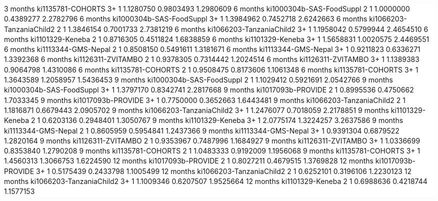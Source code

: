 3 months    ki1135781-COHORTS          3+                   1                 1.1280750   0.9803493   1.2980609
6 months    ki1000304b-SAS-FoodSuppl   2                    1                 1.0000000   0.4389277   2.2782796
6 months    ki1000304b-SAS-FoodSuppl   3+                   1                 1.3984962   0.7452718   2.6242663
6 months    ki1066203-TanzaniaChild2   2                    1                 1.3846154   0.7001733   2.7381219
6 months    ki1066203-TanzaniaChild2   3+                   1                 1.1958042   0.5799944   2.4654510
6 months    ki1101329-Keneba           2                    1                 0.8716305   0.4511824   1.6838859
6 months    ki1101329-Keneba           3+                   1                 1.5658831   1.0020575   2.4469551
6 months    ki1113344-GMS-Nepal        2                    1                 0.8508150   0.5491611   1.3181671
6 months    ki1113344-GMS-Nepal        3+                   1                 0.9211823   0.6336271   1.3392368
6 months    ki1126311-ZVITAMBO         2                    1                 0.9378305   0.7314442   1.2024514
6 months    ki1126311-ZVITAMBO         3+                   1                 1.1389383   0.9064798   1.4310086
6 months    ki1135781-COHORTS          2                    1                 0.9508475   0.8173606   1.1061348
6 months    ki1135781-COHORTS          3+                   1                 1.3643589   1.2058957   1.5436453
9 months    ki1000304b-SAS-FoodSuppl   2                    1                 1.1029412   0.5921691   2.0542766
9 months    ki1000304b-SAS-FoodSuppl   3+                   1                 1.3797170   0.8342741   2.2817668
9 months    ki1017093b-PROVIDE         2                    1                 0.8995536   0.4750662   1.7033345
9 months    ki1017093b-PROVIDE         3+                   1                 0.7750000   0.3652663   1.6443481
9 months    ki1066203-TanzaniaChild2   2                    1                 1.1816871   0.6679443   2.0905702
9 months    ki1066203-TanzaniaChild2   3+                   1                 1.2476077   0.7018059   2.2178851
9 months    ki1101329-Keneba           2                    1                 0.6203136   0.2948401   1.3050767
9 months    ki1101329-Keneba           3+                   1                 2.0775174   1.3224257   3.2637586
9 months    ki1113344-GMS-Nepal        2                    1                 0.8605959   0.5954841   1.2437366
9 months    ki1113344-GMS-Nepal        3+                   1                 0.9391304   0.6879522   1.2820164
9 months    ki1126311-ZVITAMBO         2                    1                 0.9353967   0.7487996   1.1684927
9 months    ki1126311-ZVITAMBO         3+                   1                 1.0336699   0.8353840   1.2790208
9 months    ki1135781-COHORTS          2                    1                 1.0483333   0.9192009   1.1956068
9 months    ki1135781-COHORTS          3+                   1                 1.4560313   1.3066753   1.6224590
12 months   ki1017093b-PROVIDE         2                    1                 0.8027211   0.4679515   1.3769828
12 months   ki1017093b-PROVIDE         3+                   1                 0.5175439   0.2433798   1.1005499
12 months   ki1066203-TanzaniaChild2   2                    1                 0.6252101   0.3196106   1.2230123
12 months   ki1066203-TanzaniaChild2   3+                   1                 1.1009346   0.6207507   1.9525664
12 months   ki1101329-Keneba           2                    1                 0.6988636   0.4218744   1.1577153